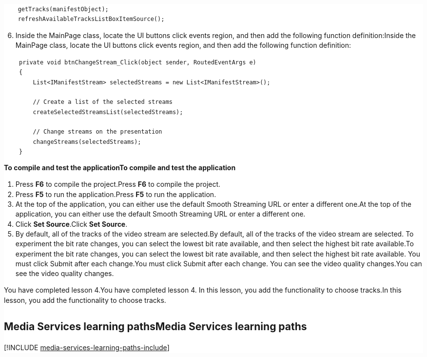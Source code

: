         getTracks(manifestObject);
        refreshAvailableTracksListBoxItemSource();
6. <span data-ttu-id="ccbc7-391">Inside the MainPage class, locate the UI buttons click events region, and then add the following function definition:</span><span class="sxs-lookup"><span data-stu-id="ccbc7-391">Inside the MainPage class, locate the UI buttons click events region, and then add the following function definition:</span></span>
   
        private void btnChangeStream_Click(object sender, RoutedEventArgs e)
        {
            List<IManifestStream> selectedStreams = new List<IManifestStream>();
   
            // Create a list of the selected streams
            createSelectedStreamsList(selectedStreams);
   
            // Change streams on the presentation
            changeStreams(selectedStreams);
        }

<span data-ttu-id="ccbc7-392">**To compile and test the application**</span><span class="sxs-lookup"><span data-stu-id="ccbc7-392">**To compile and test the application**</span></span>

1. <span data-ttu-id="ccbc7-393">Press **F6** to compile the project.</span><span class="sxs-lookup"><span data-stu-id="ccbc7-393">Press **F6** to compile the project.</span></span> 
2. <span data-ttu-id="ccbc7-394">Press **F5** to run the application.</span><span class="sxs-lookup"><span data-stu-id="ccbc7-394">Press **F5** to run the application.</span></span>
3. <span data-ttu-id="ccbc7-395">At the top of the application, you can either use the default Smooth Streaming URL or enter a different one.</span><span class="sxs-lookup"><span data-stu-id="ccbc7-395">At the top of the application, you can either use the default Smooth Streaming URL or enter a different one.</span></span> 
4. <span data-ttu-id="ccbc7-396">Click **Set Source**.</span><span class="sxs-lookup"><span data-stu-id="ccbc7-396">Click **Set Source**.</span></span> 
5. <span data-ttu-id="ccbc7-397">By default, all of the tracks of the video stream are selected.</span><span class="sxs-lookup"><span data-stu-id="ccbc7-397">By default, all of the tracks of the video stream are selected.</span></span> <span data-ttu-id="ccbc7-398">To experiment the bit rate changes, you can select the lowest bit rate available, and then select the highest bit rate available.</span><span class="sxs-lookup"><span data-stu-id="ccbc7-398">To experiment the bit rate changes, you can select the lowest bit rate available, and then select the highest bit rate available.</span></span> <span data-ttu-id="ccbc7-399">You must click Submit after each change.</span><span class="sxs-lookup"><span data-stu-id="ccbc7-399">You must click Submit after each change.</span></span>  <span data-ttu-id="ccbc7-400">You can see the video quality changes.</span><span class="sxs-lookup"><span data-stu-id="ccbc7-400">You can see the video quality changes.</span></span>

<span data-ttu-id="ccbc7-401">You have completed lesson 4.</span><span class="sxs-lookup"><span data-stu-id="ccbc7-401">You have completed lesson 4.</span></span>  <span data-ttu-id="ccbc7-402">In this lesson, you add the functionality to choose tracks.</span><span class="sxs-lookup"><span data-stu-id="ccbc7-402">In this lesson, you add the functionality to choose tracks.</span></span>

## <a name="media-services-learning-paths"></a><span data-ttu-id="ccbc7-403">Media Services learning paths</span><span class="sxs-lookup"><span data-stu-id="ccbc7-403">Media Services learning paths</span></span>
[!INCLUDE [media-services-learning-paths-include](../../includes/media-services-learning-paths-include.md)]
